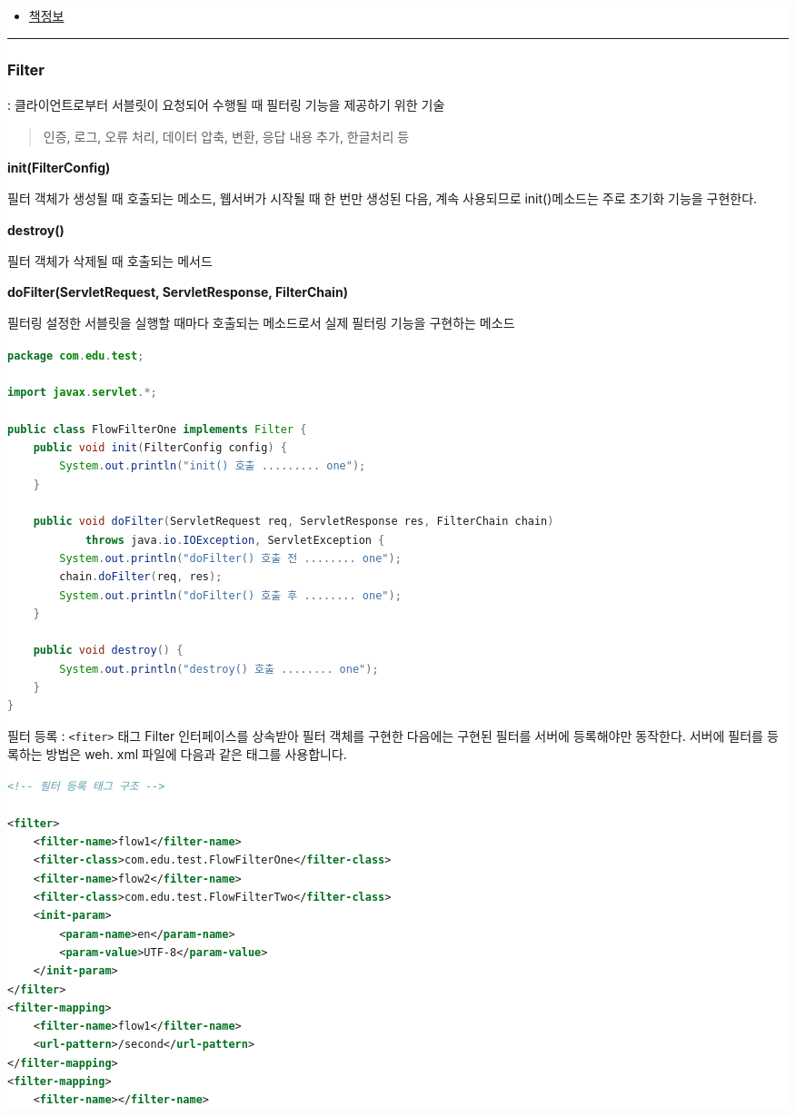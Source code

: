 * [책정보](https://github.com/siwoo1627/java/tree/main/Servlet%20%26%20JSP/%EC%B1%85%EC%A0%95%EB%B3%B4)

***

### Filter

: 클라이언트로부터 서블릿이 요청되어 수행될 때 필터링 기능을 제공하기 위한 기술

> 인증, 로그, 오류 처리, 데이터 압축, 변환, 응답 내용 추가, 한글처리 등

**init(FilterConfig)**

필터 객체가 생성될 때 호출되는 메소드, 웹서버가 시작될 때 한 번만 생성된 다음, 계속 사용되므로 init()메소드는 주로 초기화 기능을 구현한다.

**destroy()**

필터 객체가 삭제될 때 호출되는 메서드

**doFilter(ServletRequest, ServletResponse, FilterChain)**

필터링 설정한 서블릿을 실행할 때마다 호출되는 메소드로서 실제 필터링 기능을 구현하는 메소드

```java
package com.edu.test;

import javax.servlet.*;

public class FlowFilterOne implements Filter {
	public void init(FilterConfig config) {
		System.out.println("init() 호출 ......... one");
	}

	public void doFilter(ServletRequest req, ServletResponse res, FilterChain chain)
			throws java.io.IOException, ServletException {
		System.out.println("doFilter() 호출 전 ........ one");
		chain.doFilter(req, res);
		System.out.println("doFilter() 호출 후 ........ one");
	}

	public void destroy() {
		System.out.println("destroy() 호출 ........ one");
	}
}
```

필터 등록 : `<fiter>` 태그
Filter 인터페이스를 상속받아 필터 객체를 구현한 다음에는 구현된 필터를 서버에 등록해야만 동작한다. 서버에 필터를 등록하는 방법은 weh. xml 파일에 다음과 같은 태그를 사용합니다.

```xml
<!-- 필터 등록 태그 구조 -->

<filter>
	<filter-name>flow1</filter-name>
    <filter-class>com.edu.test.FlowFilterOne</filter-class>
	<filter-name>flow2</filter-name>
    <filter-class>com.edu.test.FlowFilterTwo</filter-class>
	<init-param>
		<param-name>en</param-name>
		<param-value>UTF-8</param-value>
	</init-param>
</filter>
<filter-mapping>
	<filter-name>flow1</filter-name>
	<url-pattern>/second</url-pattern>
</filter-mapping>
<filter-mapping>
	<filter-name></filter-name>
```